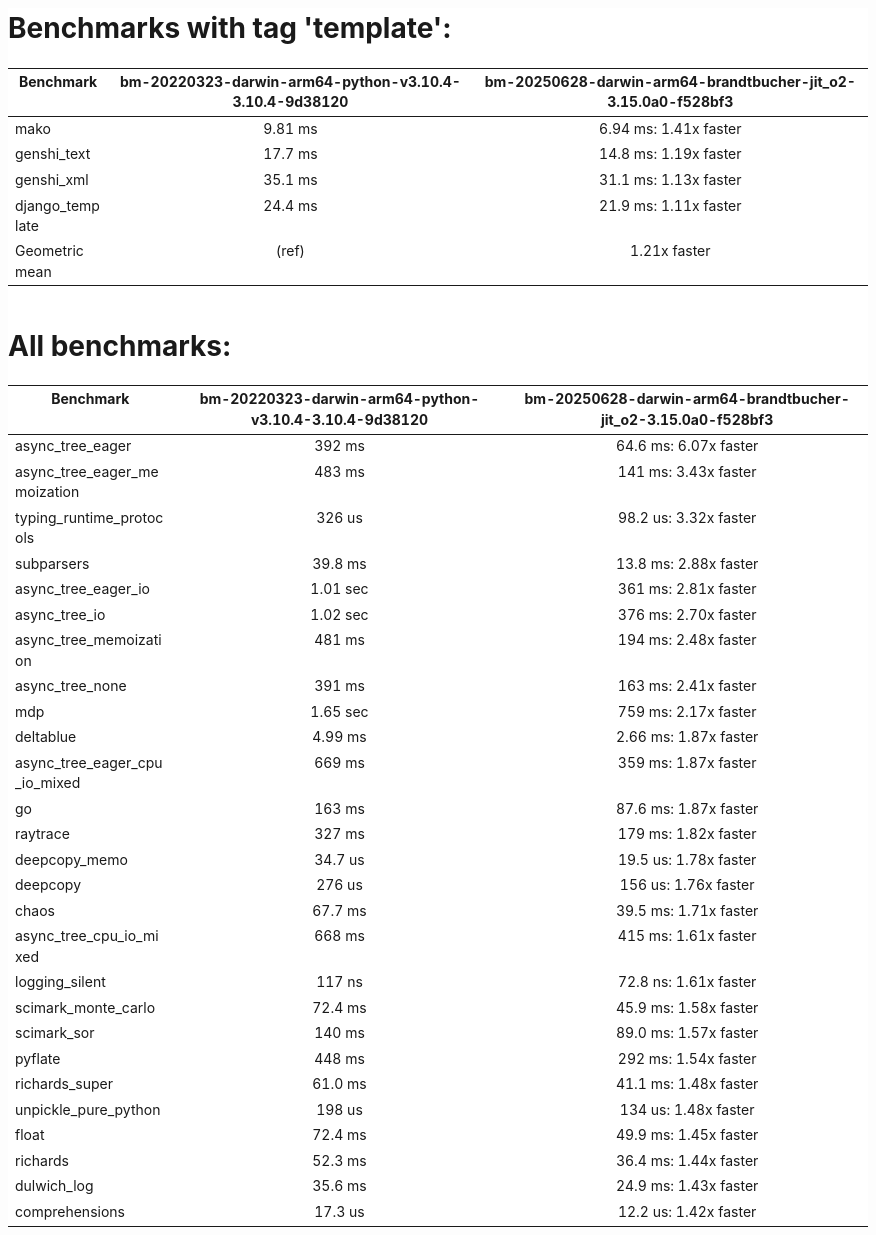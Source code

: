 Benchmarks with tag 'template':
===============================

| Benchmark       | bm-20220323-darwin-arm64-python-v3.10.4-3.10.4-9d38120 | bm-20250628-darwin-arm64-brandtbucher-jit_o2-3.15.0a0-f528bf3 |
|-----------------|:------------------------------------------------------:|:-------------------------------------------------------------:|
| mako            | 9.81 ms                                                | 6.94 ms: 1.41x faster                                         |
| genshi_text     | 17.7 ms                                                | 14.8 ms: 1.19x faster                                         |
| genshi_xml      | 35.1 ms                                                | 31.1 ms: 1.13x faster                                         |
| django_template | 24.4 ms                                                | 21.9 ms: 1.11x faster                                         |
| Geometric mean  | (ref)                                                  | 1.21x faster                                                  |

All benchmarks:
===============

| Benchmark                     | bm-20220323-darwin-arm64-python-v3.10.4-3.10.4-9d38120 | bm-20250628-darwin-arm64-brandtbucher-jit_o2-3.15.0a0-f528bf3 |
|-------------------------------|:------------------------------------------------------:|:-------------------------------------------------------------:|
| async_tree_eager              | 392 ms                                                 | 64.6 ms: 6.07x faster                                         |
| async_tree_eager_memoization  | 483 ms                                                 | 141 ms: 3.43x faster                                          |
| typing_runtime_protocols      | 326 us                                                 | 98.2 us: 3.32x faster                                         |
| subparsers                    | 39.8 ms                                                | 13.8 ms: 2.88x faster                                         |
| async_tree_eager_io           | 1.01 sec                                               | 361 ms: 2.81x faster                                          |
| async_tree_io                 | 1.02 sec                                               | 376 ms: 2.70x faster                                          |
| async_tree_memoization        | 481 ms                                                 | 194 ms: 2.48x faster                                          |
| async_tree_none               | 391 ms                                                 | 163 ms: 2.41x faster                                          |
| mdp                           | 1.65 sec                                               | 759 ms: 2.17x faster                                          |
| deltablue                     | 4.99 ms                                                | 2.66 ms: 1.87x faster                                         |
| async_tree_eager_cpu_io_mixed | 669 ms                                                 | 359 ms: 1.87x faster                                          |
| go                            | 163 ms                                                 | 87.6 ms: 1.87x faster                                         |
| raytrace                      | 327 ms                                                 | 179 ms: 1.82x faster                                          |
| deepcopy_memo                 | 34.7 us                                                | 19.5 us: 1.78x faster                                         |
| deepcopy                      | 276 us                                                 | 156 us: 1.76x faster                                          |
| chaos                         | 67.7 ms                                                | 39.5 ms: 1.71x faster                                         |
| async_tree_cpu_io_mixed       | 668 ms                                                 | 415 ms: 1.61x faster                                          |
| logging_silent                | 117 ns                                                 | 72.8 ns: 1.61x faster                                         |
| scimark_monte_carlo           | 72.4 ms                                                | 45.9 ms: 1.58x faster                                         |
| scimark_sor                   | 140 ms                                                 | 89.0 ms: 1.57x faster                                         |
| pyflate                       | 448 ms                                                 | 292 ms: 1.54x faster                                          |
| richards_super                | 61.0 ms                                                | 41.1 ms: 1.48x faster                                         |
| unpickle_pure_python          | 198 us                                                 | 134 us: 1.48x faster                                          |
| float                         | 72.4 ms                                                | 49.9 ms: 1.45x faster                                         |
| richards                      | 52.3 ms                                                | 36.4 ms: 1.44x faster                                         |
| dulwich_log                   | 35.6 ms                                                | 24.9 ms: 1.43x faster                                         |
| comprehensions                | 17.3 us                                                | 12.2 us: 1.42x faster                                         |